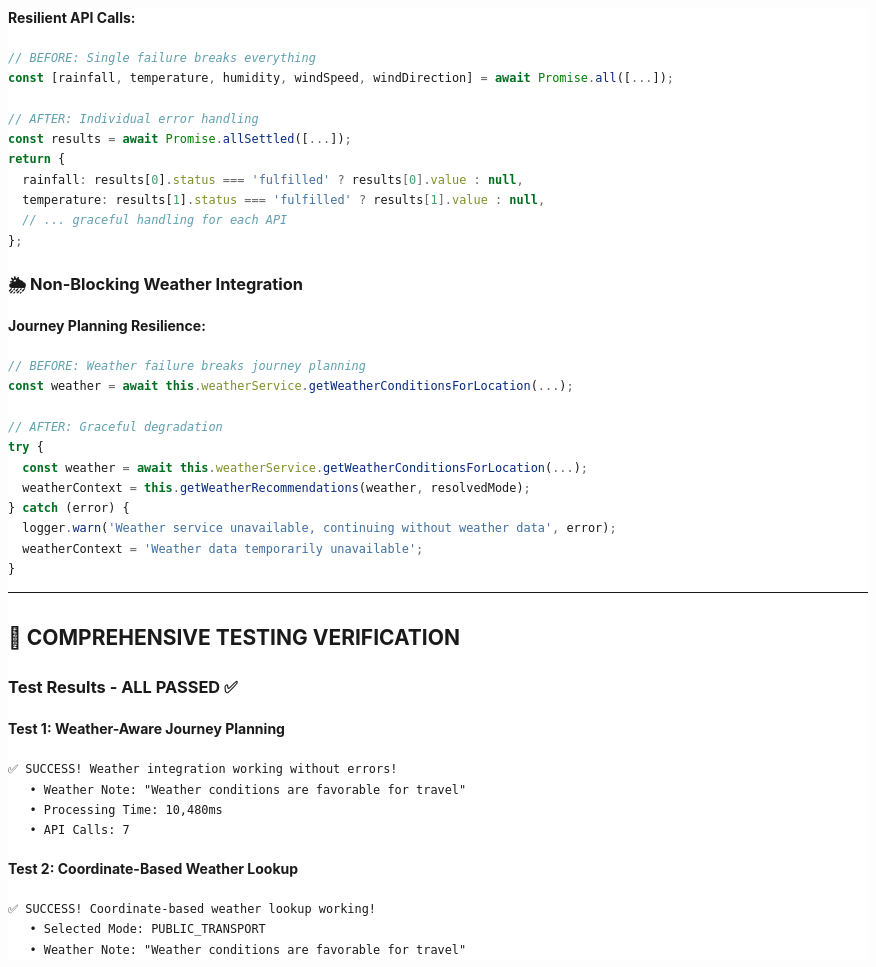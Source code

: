 #### **Resilient API Calls:**
```typescript
// BEFORE: Single failure breaks everything
const [rainfall, temperature, humidity, windSpeed, windDirection] = await Promise.all([...]);

// AFTER: Individual error handling
const results = await Promise.allSettled([...]);
return {
  rainfall: results[0].status === 'fulfilled' ? results[0].value : null,
  temperature: results[1].status === 'fulfilled' ? results[1].value : null,
  // ... graceful handling for each API
};
```

### **🌦️ Non-Blocking Weather Integration**

#### **Journey Planning Resilience:**
```typescript
// BEFORE: Weather failure breaks journey planning
const weather = await this.weatherService.getWeatherConditionsForLocation(...);

// AFTER: Graceful degradation
try {
  const weather = await this.weatherService.getWeatherConditionsForLocation(...);
  weatherContext = this.getWeatherRecommendations(weather, resolvedMode);
} catch (error) {
  logger.warn('Weather service unavailable, continuing without weather data', error);
  weatherContext = 'Weather data temporarily unavailable';
}
```

---

## 🧪 **COMPREHENSIVE TESTING VERIFICATION**

### **Test Results - ALL PASSED ✅**

#### **Test 1: Weather-Aware Journey Planning**
```
✅ SUCCESS! Weather integration working without errors!
   • Weather Note: "Weather conditions are favorable for travel"
   • Processing Time: 10,480ms
   • API Calls: 7
```

#### **Test 2: Coordinate-Based Weather Lookup**
```
✅ SUCCESS! Coordinate-based weather lookup working!
   • Selected Mode: PUBLIC_TRANSPORT
   • Weather Note: "Weather conditions are favorable for travel"
```
